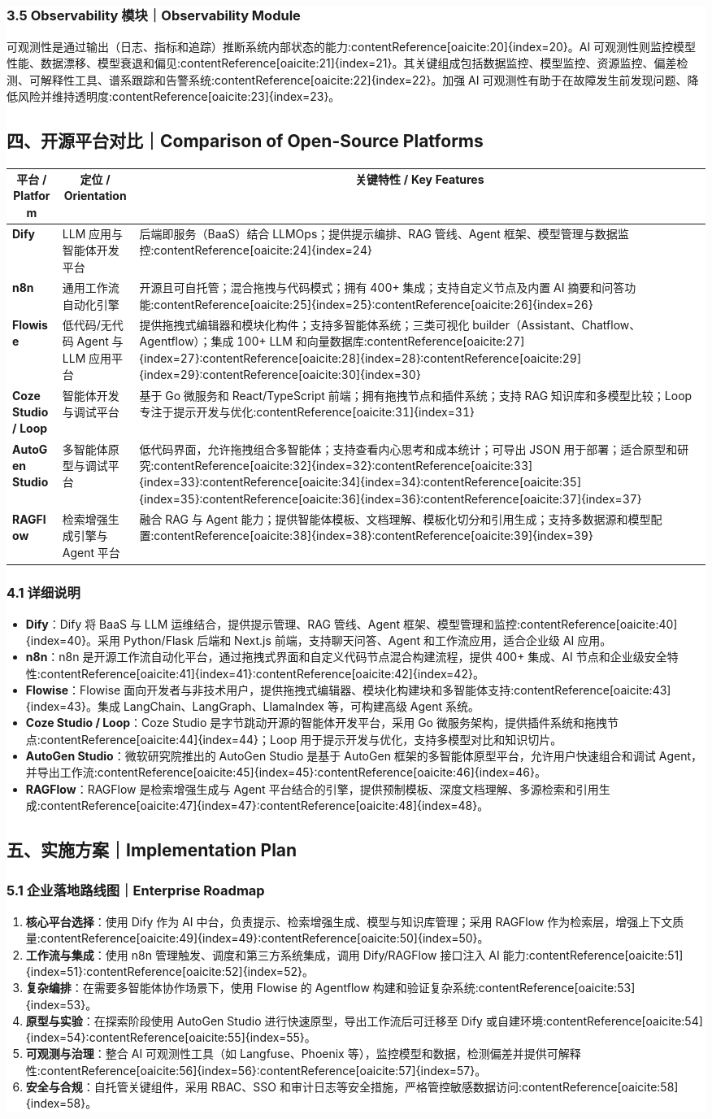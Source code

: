 ### 3.5 Observability 模块｜Observability Module

可观测性是通过输出（日志、指标和追踪）推断系统内部状态的能力:contentReference[oaicite:20]{index=20}。AI 可观测性则监控模型性能、数据漂移、模型衰退和偏见:contentReference[oaicite:21]{index=21}。其关键组成包括数据监控、模型监控、资源监控、偏差检测、可解释性工具、谱系跟踪和告警系统:contentReference[oaicite:22]{index=22}。加强 AI 可观测性有助于在故障发生前发现问题、降低风险并维持透明度:contentReference[oaicite:23]{index=23}。

## 四、开源平台对比｜Comparison of Open-Source Platforms

| 平台 / Platform | 定位 / Orientation | 关键特性 / Key Features |
|---|---|---|
| **Dify** | LLM 应用与智能体开发平台 | 后端即服务（BaaS）结合 LLMOps；提供提示编排、RAG 管线、Agent 框架、模型管理与数据监控:contentReference[oaicite:24]{index=24} |
| **n8n** | 通用工作流自动化引擎 | 开源且可自托管；混合拖拽与代码模式；拥有 400+ 集成；支持自定义节点及内置 AI 摘要和问答功能:contentReference[oaicite:25]{index=25}:contentReference[oaicite:26]{index=26} |
| **Flowise** | 低代码/无代码 Agent 与 LLM 应用平台 | 提供拖拽式编辑器和模块化构件；支持多智能体系统；三类可视化 builder（Assistant、Chatflow、Agentflow）；集成 100+ LLM 和向量数据库:contentReference[oaicite:27]{index=27}:contentReference[oaicite:28]{index=28}:contentReference[oaicite:29]{index=29}:contentReference[oaicite:30]{index=30} |
| **Coze Studio / Loop** | 智能体开发与调试平台 | 基于 Go 微服务和 React/TypeScript 前端；拥有拖拽节点和插件系统；支持 RAG 知识库和多模型比较；Loop 专注于提示开发与优化:contentReference[oaicite:31]{index=31} |
| **AutoGen Studio** | 多智能体原型与调试平台 | 低代码界面，允许拖拽组合多智能体；支持查看内心思考和成本统计；可导出 JSON 用于部署；适合原型和研究:contentReference[oaicite:32]{index=32}:contentReference[oaicite:33]{index=33}:contentReference[oaicite:34]{index=34}:contentReference[oaicite:35]{index=35}:contentReference[oaicite:36]{index=36}:contentReference[oaicite:37]{index=37} |
| **RAGFlow** | 检索增强生成引擎与 Agent 平台 | 融合 RAG 与 Agent 能力；提供智能体模板、文档理解、模板化切分和引用生成；支持多数据源和模型配置:contentReference[oaicite:38]{index=38}:contentReference[oaicite:39]{index=39} |

### 4.1 详细说明

* **Dify**：Dify 将 BaaS 与 LLM 运维结合，提供提示管理、RAG 管线、Agent 框架、模型管理和监控:contentReference[oaicite:40]{index=40}。采用 Python/Flask 后端和 Next.js 前端，支持聊天问答、Agent 和工作流应用，适合企业级 AI 应用。
* **n8n**：n8n 是开源工作流自动化平台，通过拖拽式界面和自定义代码节点混合构建流程，提供 400+ 集成、AI 节点和企业级安全特性:contentReference[oaicite:41]{index=41}:contentReference[oaicite:42]{index=42}。
* **Flowise**：Flowise 面向开发者与非技术用户，提供拖拽式编辑器、模块化构建块和多智能体支持:contentReference[oaicite:43]{index=43}。集成 LangChain、LangGraph、LlamaIndex 等，可构建高级 Agent 系统。
* **Coze Studio / Loop**：Coze Studio 是字节跳动开源的智能体开发平台，采用 Go 微服务架构，提供插件系统和拖拽节点:contentReference[oaicite:44]{index=44}；Loop 用于提示开发与优化，支持多模型对比和知识切片。
* **AutoGen Studio**：微软研究院推出的 AutoGen Studio 是基于 AutoGen 框架的多智能体原型平台，允许用户快速组合和调试 Agent，并导出工作流:contentReference[oaicite:45]{index=45}:contentReference[oaicite:46]{index=46}。
* **RAGFlow**：RAGFlow 是检索增强生成与 Agent 平台结合的引擎，提供预制模板、深度文档理解、多源检索和引用生成:contentReference[oaicite:47]{index=47}:contentReference[oaicite:48]{index=48}。

## 五、实施方案｜Implementation Plan

### 5.1 企业落地路线图｜Enterprise Roadmap

1. **核心平台选择**：使用 Dify 作为 AI 中台，负责提示、检索增强生成、模型与知识库管理；采用 RAGFlow 作为检索层，增强上下文质量:contentReference[oaicite:49]{index=49}:contentReference[oaicite:50]{index=50}。
2. **工作流与集成**：使用 n8n 管理触发、调度和第三方系统集成，调用 Dify/RAGFlow 接口注入 AI 能力:contentReference[oaicite:51]{index=51}:contentReference[oaicite:52]{index=52}。
3. **复杂编排**：在需要多智能体协作场景下，使用 Flowise 的 Agentflow 构建和验证复杂系统:contentReference[oaicite:53]{index=53}。
4. **原型与实验**：在探索阶段使用 AutoGen Studio 进行快速原型，导出工作流后可迁移至 Dify 或自建环境:contentReference[oaicite:54]{index=54}:contentReference[oaicite:55]{index=55}。
5. **可观测与治理**：整合 AI 可观测性工具（如 Langfuse、Phoenix 等），监控模型和数据，检测偏差并提供可解释性:contentReference[oaicite:56]{index=56}:contentReference[oaicite:57]{index=57}。
6. **安全与合规**：自托管关键组件，采用 RBAC、SSO 和审计日志等安全措施，严格管控敏感数据访问:contentReference[oaicite:58]{index=58}。
